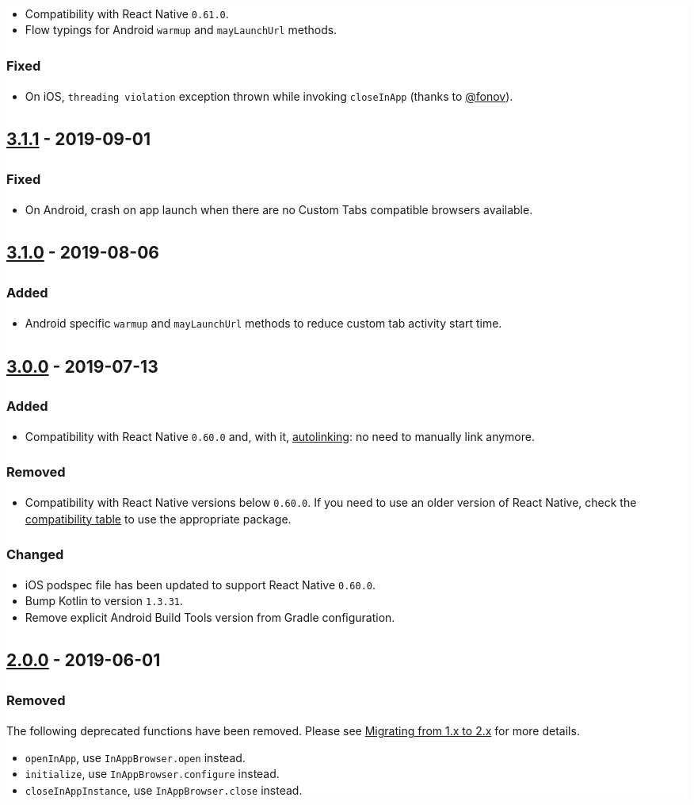 - Compatibility with React Native `0.61.0`.
- Flow typings for Android `warmup` and `mayLaunchUrl` methods.

### Fixed

- On iOS, `threading violation` exception thrown while invoking `closeInApp` (thanks to [@fonov](https://github.com/fonov)).

## [3.1.1] - 2019-09-01

### Fixed

- On Android, crash on app launch when there are no Custom Tabs compatible browsers available.

## [3.1.0] - 2019-08-06

### Added

- Android specific `warmup` and `mayLaunchUrl` methods to reduce custom tab activity start time.

## [3.0.0] - 2019-07-13

### Added

- Compatibility with React Native `0.60.0` and, with it, [autolinking](https://github.com/react-native-community/cli/blob/master/docs/autolinking.md): no need to manually link anymore.

### Removed

- Compatibility with React Native versions below `0.60.0`. If you need to use an older version of React Native, check the [compatibility table](https://github.com/matei-radu/react-native-in-app-browser#compatibility) to use the appropriate package.

### Changed

- iOS podspec file has been updated to support React Native `0.60.0`.
- Bump Kotlin to version `1.3.31`.
- Remove explicit Android Build Tools version from Gradle configuration.

## [2.0.0] - 2019-06-01

### Removed

The following deprecated functions have been removed. Please see
[Migrating from 1.x to 2.x](https://github.com/matt-block/react-native-in-app-browser/wiki/Migrating-from-1.x-to-2.x) for more details.

- `openInApp`, use `InAppBrowser.open` instead.
- `initialize`, use `InAppBrowser.configure` instead.
- `closeInAppInstance`, use `InAppBrowser.close` instead.


[Unreleased]: https://github.com/matei-radu/react-native-in-app-browser/compare/v3.2.2...HEAD
[3.2.2]: https://github.com/matei-radu/react-native-in-app-browser/compare/v3.2.1...v3.2.2
[3.2.1]: https://github.com/matei-radu/react-native-in-app-browser/compare/v3.2.0...v3.2.1
[3.2.0]: https://github.com/matei-radu/react-native-in-app-browser/compare/v3.1.4...v3.2.0
[3.1.4]: https://github.com/matei-radu/react-native-in-app-browser/compare/v3.1.3...v3.1.4
[3.1.3]: https://github.com/matei-radu/react-native-in-app-browser/compare/v3.1.2...v3.1.3
[3.1.2]: https://github.com/matei-radu/react-native-in-app-browser/compare/v3.1.1...v3.1.2
[3.1.1]: https://github.com/matei-radu/react-native-in-app-browser/compare/v3.1.0...v3.1.1
[3.1.0]: https://github.com/matei-radu/react-native-in-app-browser/compare/v3.0.0...v3.1.0
[3.0.0]: https://github.com/matei-radu/react-native-in-app-browser/compare/v2.0.0...v3.0.0
[2.0.0]: https://github.com/matei-radu/react-native-in-app-browser/compare/v1.4.1...v2.0.0
[1.4.1]: https://github.com/matei-radu/react-native-in-app-browser/compare/v1.4.0...v1.4.1
[1.4.0]: https://github.com/matei-radu/react-native-in-app-browser/compare/v1.3.0...v1.4.0
[1.3.0]: https://github.com/matei-radu/react-native-in-app-browser/compare/v1.2.7...v1.3.0
[1.2.7]: https://github.com/matei-radu/react-native-in-app-browser/compare/v1.2.4...v1.2.7
[1.2.4]: https://github.com/matei-radu/react-native-in-app-browser/compare/v1.2.1...v1.2.4
[1.2.1]: https://github.com/matei-radu/react-native-in-app-browser/compare/v1.2.0...v1.2.1
[1.2.0]: https://github.com/matei-radu/react-native-in-app-browser/compare/v1.1.2...v1.2.0
[1.1.2]: https://github.com/matei-radu/react-native-in-app-browser/compare/v1.1.1...v1.1.2
[1.1.1]: https://github.com/matei-radu/react-native-in-app-browser/compare/v1.1.0...v1.1.1
[1.1.0]: https://github.com/matei-radu/react-native-in-app-browser/compare/v1.0.1...v1.1.0
[1.0.1]: https://github.com/matei-radu/react-native-in-app-browser/compare/v1.0.0...v1.0.1
[1.0.0]: https://github.com/matei-radu/react-native-in-app-browser/compare/f06ef51f19295b73f8b51a8ba21932bf87fcb4a8...v1.0.0